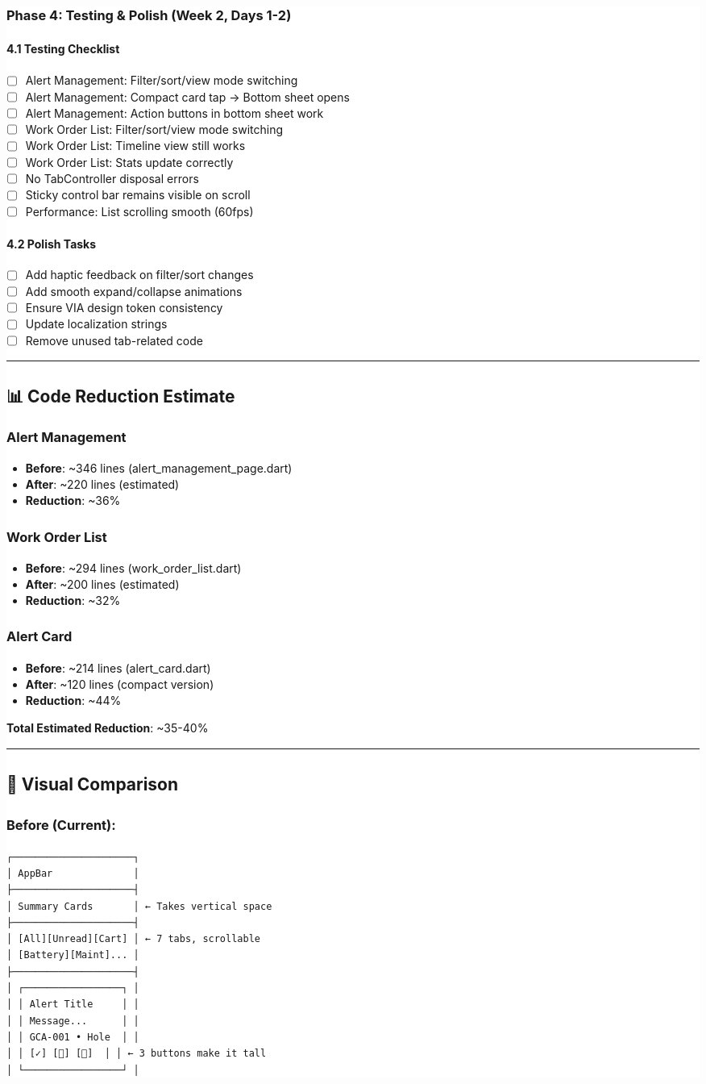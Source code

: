 
### Phase 4: Testing & Polish (Week 2, Days 1-2)

#### 4.1 Testing Checklist
- [ ] Alert Management: Filter/sort/view mode switching
- [ ] Alert Management: Compact card tap → Bottom sheet opens
- [ ] Alert Management: Action buttons in bottom sheet work
- [ ] Work Order List: Filter/sort/view mode switching
- [ ] Work Order List: Timeline view still works
- [ ] Work Order List: Stats update correctly
- [ ] No TabController disposal errors
- [ ] Sticky control bar remains visible on scroll
- [ ] Performance: List scrolling smooth (60fps)

#### 4.2 Polish Tasks
- [ ] Add haptic feedback on filter/sort changes
- [ ] Add smooth expand/collapse animations
- [ ] Ensure VIA design token consistency
- [ ] Update localization strings
- [ ] Remove unused tab-related code

---

## 📊 Code Reduction Estimate

### Alert Management
- **Before**: ~346 lines (alert_management_page.dart)
- **After**: ~220 lines (estimated)
- **Reduction**: ~36%

### Work Order List
- **Before**: ~294 lines (work_order_list.dart)
- **After**: ~200 lines (estimated)
- **Reduction**: ~32%

### Alert Card
- **Before**: ~214 lines (alert_card.dart)
- **After**: ~120 lines (compact version)
- **Reduction**: ~44%

**Total Estimated Reduction**: ~35-40%

---

## 🎨 Visual Comparison

### Before (Current):
```
┌─────────────────────┐
│ AppBar              │
├─────────────────────┤
│ Summary Cards       │ ← Takes vertical space
├─────────────────────┤
│ [All][Unread][Cart] │ ← 7 tabs, scrollable
│ [Battery][Maint]... │
├─────────────────────┤
│ ┌─────────────────┐ │
│ │ Alert Title     │ │
│ │ Message...      │ │
│ │ GCA-001 • Hole  │ │
│ │ [✓] [🚗] [🔧]  │ │ ← 3 buttons make it tall
│ └─────────────────┘ │
```